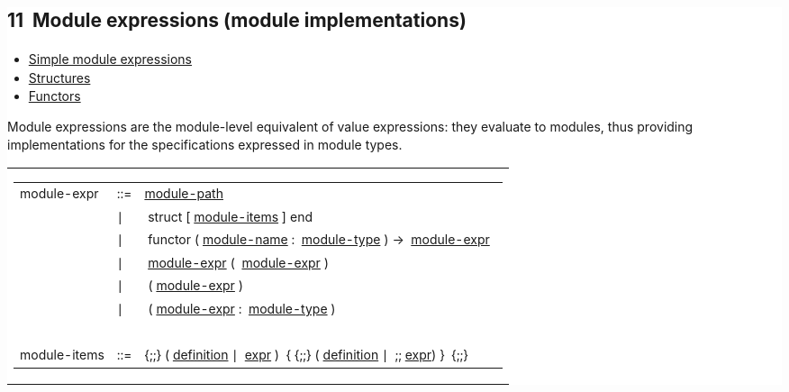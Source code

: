 


<h2 class="section" id="s:module-expr">11&nbsp;&nbsp;Module expressions (module implementations)</h2>
<ul>
<li><a href="modules.html#sec200">Simple module expressions</a>
</li><li><a href="modules.html#sec201">Structures</a>
</li><li><a href="modules.html#sec211">Functors</a>
</li></ul>
<p>Module expressions are the module-level equivalent of value
expressions: they evaluate to modules, thus providing implementations
for the specifications expressed in module types.</p><p><a id="hevea_manual.kwd175"></a>
<a id="hevea_manual.kwd176"></a>
<a id="hevea_manual.kwd177"></a>
<a id="hevea_manual.kwd178"></a>
<a id="hevea_manual.kwd179"></a>
<a id="hevea_manual.kwd180"></a>
<a id="hevea_manual.kwd181"></a>
<a id="hevea_manual.kwd182"></a>
<a id="hevea_manual.kwd183"></a>
<a id="hevea_manual.kwd184"></a>
<a id="hevea_manual.kwd185"></a>
<a id="hevea_manual.kwd186"></a></p><table class="display dcenter"><tbody><tr class="c022"><td class="dcell"><table class="c001 cellpading0"><tbody><tr><td class="c021">
<a class="syntax" id="module-expr"><span class="c013">module-expr</span></a></td><td class="c018">::=</td><td class="c020">
<a class="syntax" href="names.html#module-path"><span class="c013">module-path</span></a>
&nbsp;</td></tr>
<tr><td class="c021">&nbsp;</td><td class="c018">∣</td><td class="c020">&nbsp;<span class="c007">struct</span>&nbsp;[&nbsp;<a class="syntax" href="#module-items"><span class="c013">module-items</span></a>&nbsp;]&nbsp;<span class="c007">end</span>
&nbsp;</td></tr>
<tr><td class="c021">&nbsp;</td><td class="c018">∣</td><td class="c020">&nbsp;<span class="c007">functor</span>&nbsp;<span class="c007">(</span>&nbsp;<a class="syntax" href="names.html#module-name"><span class="c013">module-name</span></a>&nbsp;<span class="c007">:</span>&nbsp;&nbsp;<a class="syntax" href="modtypes.html#module-type"><span class="c013">module-type</span></a>&nbsp;<span class="c007">)</span>&nbsp;<span class="c007">-&gt;</span>&nbsp;&nbsp;<a class="syntax" href="#module-expr"><span class="c013">module-expr</span></a>
&nbsp;</td></tr>
<tr><td class="c021">&nbsp;</td><td class="c018">∣</td><td class="c020">&nbsp;<a class="syntax" href="#module-expr"><span class="c013">module-expr</span></a>&nbsp;<span class="c007">(</span>&nbsp;&nbsp;<a class="syntax" href="#module-expr"><span class="c013">module-expr</span></a>&nbsp;<span class="c007">)</span>
&nbsp;</td></tr>
<tr><td class="c021">&nbsp;</td><td class="c018">∣</td><td class="c020">&nbsp;<span class="c007">(</span>&nbsp;<a class="syntax" href="#module-expr"><span class="c013">module-expr</span></a>&nbsp;<span class="c007">)</span>
&nbsp;</td></tr>
<tr><td class="c021">&nbsp;</td><td class="c018">∣</td><td class="c020">&nbsp;<span class="c007">(</span>&nbsp;<a class="syntax" href="#module-expr"><span class="c013">module-expr</span></a>&nbsp;<span class="c007">:</span>&nbsp;&nbsp;<a class="syntax" href="modtypes.html#module-type"><span class="c013">module-type</span></a>&nbsp;<span class="c007">)</span>
&nbsp;</td></tr>
<tr><td class="c021">&nbsp;</td></tr>
<tr><td class="c021">
<a class="syntax" id="module-items"><span class="c013">module-items</span></a></td><td class="c018">::=</td><td class="c020">
{<span class="c007">;;</span>}&nbsp;(&nbsp;<a class="syntax" href="#definition"><span class="c013">definition</span></a>&nbsp;∣&nbsp;&nbsp;<a class="syntax" href="expr.html#expr"><span class="c013">expr</span></a>&nbsp;)&nbsp;&nbsp;{&nbsp;{<span class="c007">;;</span>}&nbsp;(&nbsp;<a class="syntax" href="#definition"><span class="c013">definition</span></a>&nbsp;∣&nbsp;&nbsp;<span class="c007">;;</span>&nbsp;<a class="syntax" href="expr.html#expr"><span class="c013">expr</span></a>)&nbsp;}&nbsp;&nbsp;{<span class="c007">;;</span>}
&nbsp;</td></tr>
